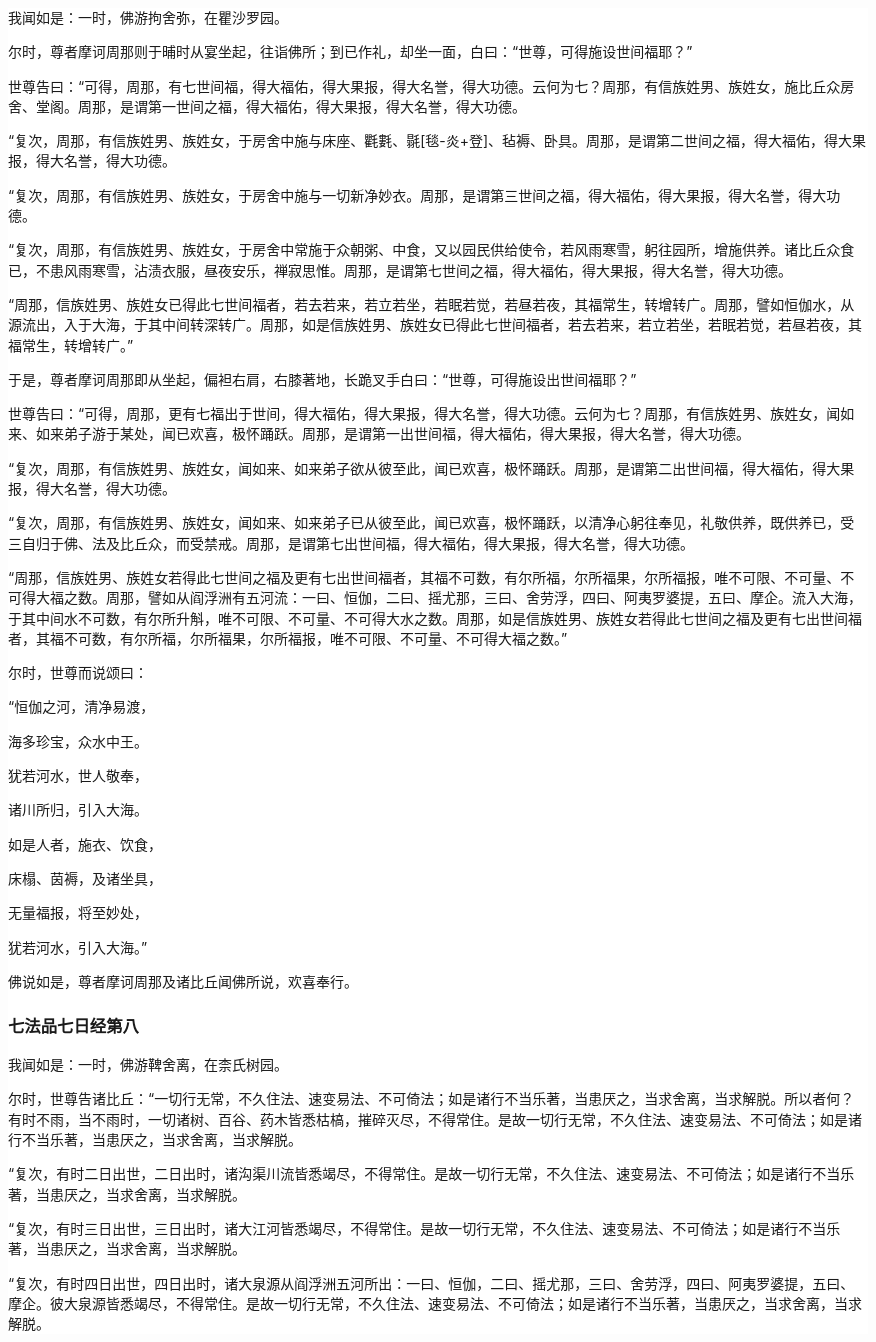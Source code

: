 我闻如是：一时，佛游拘舍弥，在瞿沙罗园。  

尔时，尊者摩诃周那则于晡时从宴坐起，往诣佛所；到已作礼，却坐一面，白曰：“世尊，可得施设世间福耶？”  

世尊告曰：“可得，周那，有七世间福，得大福佑，得大果报，得大名誉，得大功德。云何为七？周那，有信族姓男、族姓女，施比丘众房舍、堂阁。周那，是谓第一世间之福，得大福佑，得大果报，得大名誉，得大功德。  

“复次，周那，有信族姓男、族姓女，于房舍中施与床座、氍氀、毾[毯-炎+登]、毡褥、卧具。周那，是谓第二世间之福，得大福佑，得大果报，得大名誉，得大功德。  

“复次，周那，有信族姓男、族姓女，于房舍中施与一切新净妙衣。周那，是谓第三世间之福，得大福佑，得大果报，得大名誉，得大功德。  

“复次，周那，有信族姓男、族姓女，于房舍中常施于众朝粥、中食，又以园民供给使令，若风雨寒雪，躬往园所，增施供养。诸比丘众食已，不患风雨寒雪，沾渍衣服，昼夜安乐，禅寂思惟。周那，是谓第七世间之福，得大福佑，得大果报，得大名誉，得大功德。  

“周那，信族姓男、族姓女已得此七世间福者，若去若来，若立若坐，若眠若觉，若昼若夜，其福常生，转增转广。周那，譬如恒伽水，从源流出，入于大海，于其中间转深转广。周那，如是信族姓男、族姓女已得此七世间福者，若去若来，若立若坐，若眠若觉，若昼若夜，其福常生，转增转广。”  

于是，尊者摩诃周那即从坐起，偏袒右肩，右膝著地，长跪叉手白曰：“世尊，可得施设出世间福耶？”  

世尊告曰：“可得，周那，更有七福出于世间，得大福佑，得大果报，得大名誉，得大功德。云何为七？周那，有信族姓男、族姓女，闻如来、如来弟子游于某处，闻已欢喜，极怀踊跃。周那，是谓第一出世间福，得大福佑，得大果报，得大名誉，得大功德。  

“复次，周那，有信族姓男、族姓女，闻如来、如来弟子欲从彼至此，闻已欢喜，极怀踊跃。周那，是谓第二出世间福，得大福佑，得大果报，得大名誉，得大功德。  

“复次，周那，有信族姓男、族姓女，闻如来、如来弟子已从彼至此，闻已欢喜，极怀踊跃，以清净心躬往奉见，礼敬供养，既供养已，受三自归于佛、法及比丘众，而受禁戒。周那，是谓第七出世间福，得大福佑，得大果报，得大名誉，得大功德。  

“周那，信族姓男、族姓女若得此七世间之福及更有七出世间福者，其福不可数，有尔所福，尔所福果，尔所福报，唯不可限、不可量、不可得大福之数。周那，譬如从阎浮洲有五河流：一曰、恒伽，二曰、摇尤那，三曰、舍劳浮，四曰、阿夷罗婆提，五曰、摩企。流入大海，于其中间水不可数，有尔所升斛，唯不可限、不可量、不可得大水之数。周那，如是信族姓男、族姓女若得此七世间之福及更有七出世间福者，其福不可数，有尔所福，尔所福果，尔所福报，唯不可限、不可量、不可得大福之数。”  

尔时，世尊而说颂曰：  

“恒伽之河，清净易渡，  

海多珍宝，众水中王。  

犹若河水，世人敬奉，  

诸川所归，引入大海。  

如是人者，施衣、饮食，  

床榻、茵褥，及诸坐具，  

无量福报，将至妙处，  

犹若河水，引入大海。”  

佛说如是，尊者摩诃周那及诸比丘闻佛所说，欢喜奉行。  

### 七法品七日经第八

我闻如是：一时，佛游鞞舍离，在柰氏树园。  

尔时，世尊告诸比丘：“一切行无常，不久住法、速变易法、不可倚法；如是诸行不当乐著，当患厌之，当求舍离，当求解脱。所以者何？有时不雨，当不雨时，一切诸树、百谷、药木皆悉枯槁，摧碎灭尽，不得常住。是故一切行无常，不久住法、速变易法、不可倚法；如是诸行不当乐著，当患厌之，当求舍离，当求解脱。  

“复次，有时二日出世，二日出时，诸沟渠川流皆悉竭尽，不得常住。是故一切行无常，不久住法、速变易法、不可倚法；如是诸行不当乐著，当患厌之，当求舍离，当求解脱。  

“复次，有时三日出世，三日出时，诸大江河皆悉竭尽，不得常住。是故一切行无常，不久住法、速变易法、不可倚法；如是诸行不当乐著，当患厌之，当求舍离，当求解脱。  

“复次，有时四日出世，四日出时，诸大泉源从阎浮洲五河所出：一曰、恒伽，二曰、摇尤那，三曰、舍劳浮，四曰、阿夷罗婆提，五曰、摩企。彼大泉源皆悉竭尽，不得常住。是故一切行无常，不久住法、速变易法、不可倚法；如是诸行不当乐著，当患厌之，当求舍离，当求解脱。  
